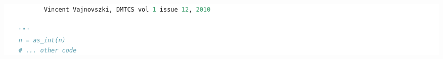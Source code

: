 ```python
           Vincent Vajnovszki, DMTCS vol 1 issue 12, 2010

    """
    n = as_int(n)
    # ... other code
```
